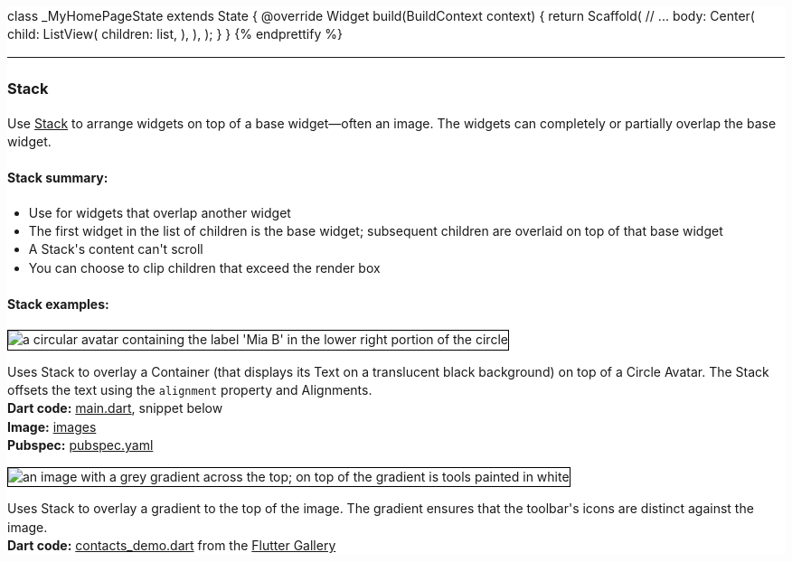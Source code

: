 class _MyHomePageState extends State<MyHomePage> {
  @override
  Widget build(BuildContext context) {
    return Scaffold(
      // ...
      body: Center(
        child: ListView(
          children: list,
        ),
      ),
    );
  }
}
{% endprettify %}

<hr>

### Stack

Use [Stack](https://docs.flutter.io/flutter/widgets/Stack-class.html)
to arrange widgets on top of a base widget&mdash;often an image.
The widgets can completely or partially overlap the base widget.

#### Stack summary:

* Use for widgets that overlap another widget
* The first widget in the list of children is the base widget;
  subsequent children are overlaid on top of that base widget
* A Stack's content can't scroll
* You can choose to clip children that exceed the render box

#### Stack examples:

<div class="row"> <div class="col-lg-6" markdown="1">

<img src="/tutorials/layout/images/stack.png" style="border:1px solid black" alt="a circular avatar containing the label 'Mia B' in the lower right portion of the circle">

Uses Stack to overlay a Container (that displays its Text on a translucent
black background) on top of a Circle Avatar.
The Stack offsets the text using the `alignment` property and
Alignments.<br>
**Dart code:** [main.dart](https://raw.githubusercontent.com/flutter/website/master/src/_includes/code/layout/stack/main.dart), snippet below<br>
**Image:** [images](https://github.com/flutter/website/tree/master/src/_includes/code/layout/stack/images)<br>
**Pubspec:** [pubspec.yaml](https://raw.githubusercontent.com/flutter/website/master/src/_includes/code/layout/stack/pubspec.yaml)


</div> <div class="col-lg-6" markdown="1">

<img src="/tutorials/layout/images/stack-flutter-gallery.png" style="border:1px solid black" alt="an image with a grey gradient across the top; on top of the gradient is tools painted in white">

Uses Stack to overlay a gradient to the top of the image. The gradient
ensures that the toolbar's icons are distinct against the image.<br>
**Dart code:** [contacts_demo.dart](https://github.com/flutter/flutter/blob/master/examples/flutter_gallery/lib/demo/contacts_demo.dart)
from the [Flutter
Gallery](https://github.com/flutter/flutter/tree/master/examples/flutter_gallery)
